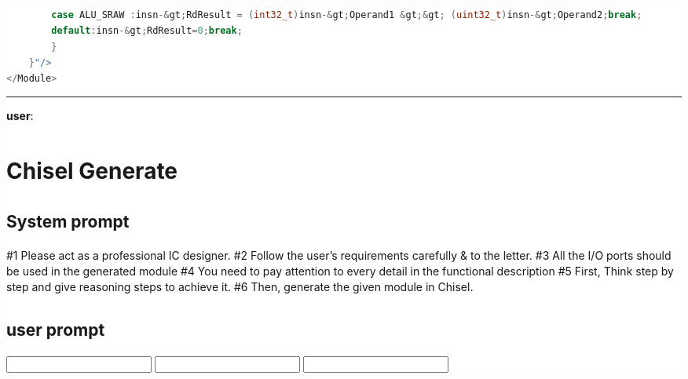 ```cpp
        case ALU_SRAW :insn-&gt;RdResult = (int32_t)insn-&gt;Operand1 &gt;&gt; (uint32_t)insn-&gt;Operand2;break;
        default:insn-&gt;RdResult=0;break;
        }
    }"/>
</Module>
```

--------------------

**user**:
# Chisel Generate
## System prompt
#1 Please act as a professional IC designer. 
#2 Follow the user’s requirements carefully & to the letter.
#3 All the I/O ports should be used in the generated module
#4 You need to pay attention to every detail in the functional description
#5  First, Think step by step and give reasoning steps to achieve it.
#6 Then, generate the given module in Chisel. 

## user prompt
<Module type="ALU">
    <Parameters>
    </Parameters>
    <Interface>
        <Input name="Insn_operand1" type="[63:0]" description="Operand 1"/>
        <Input name="Insn_operand2" type="[63:0]" description="Operand 2"/>
        <Input name="Sub_OP_out" type="[3:0]" description="The specific action that the instruction needs to perform in the execution unit"/>
        <Output name="Insn_rdresult" type="[63:0]" description="Result of operation"/>
    </Interface>
    <Function description="This module implements various arithmetic and logical operations based on the instruction provided. It handles operations like addition, subtraction, logical and arithmetic shifts, comparisons, bitwise XOR, OR, AND, and their word variants. Special attention is given to the number of bits per operation and the signedness of the data."/>
    <ReferenceModel code="void Compute(InsnPtr_t&amp; insn){
        switch (insn-&gt;SubOp)
        {
        case ALU_ADD  :insn-&gt;RdResult = (int64_t)insn-&gt;Operand1 + (int64_t)insn-&gt;Operand2;
            break;       
        case ALU_SLL  :insn-&gt;RdResult = (uint64_t)insn-&gt;Operand1 &lt;&lt; (uint64_t)insn-&gt;Operand2;
            break;
        case ALU_SUB  :insn-&gt;RdResult = (int64_t)insn-&gt;Operand1 - (int64_t)insn-&gt;Operand2;break;
        case ALU_SLT  :insn-&gt;RdResult = (int64_t)insn-&gt;Operand1 &lt; (int64_t)insn-&gt;Operand2;break;
        case ALU_SLTU :insn-&gt;RdResult = (uint64_t)insn-&gt;Operand1 &lt; (uint64_t)insn-&gt;Operand2;break;
        case ALU_XOR  :insn-&gt;RdResult = (uint64_t)insn-&gt;Operand1 ^ (uint64_t)insn-&gt;Operand2;break;
        case ALU_SRL  :insn-&gt;RdResult = (uint64_t)insn-&gt;Operand1 &gt;&gt; (uint64_t)insn-&gt;Operand2;break;
        case ALU_SRA  :insn-&gt;RdResult = (int64_t)insn-&gt;Operand1 &gt;&gt; (uint64_t)insn-&gt;Operand2;break;
        case ALU_OR   :insn-&gt;RdResult = (uint64_t)insn-&gt;Operand1 | (uint64_t)insn-&gt;Operand2;break;
        case ALU_AND  :insn-&gt;RdResult = (uint64_t)insn-&gt;Operand1 &amp; (uint64_t)insn-&gt;Operand2;break;
        case ALU_ADDW :insn-&gt;RdResult = (int32_t)insn-&gt;Operand1 + (int32_t)insn-&gt;Operand2;break;
        case ALU_SUBW :insn-&gt;RdResult = (int32_t)insn-&gt;Operand1 - (int32_t)insn-&gt;Operand2;break;
        case ALU_SLLW :insn-&gt;RdResult = (int32_t)insn-&gt;Operand1 &lt;&lt; (uint32_t)insn-&gt;Operand2;break;